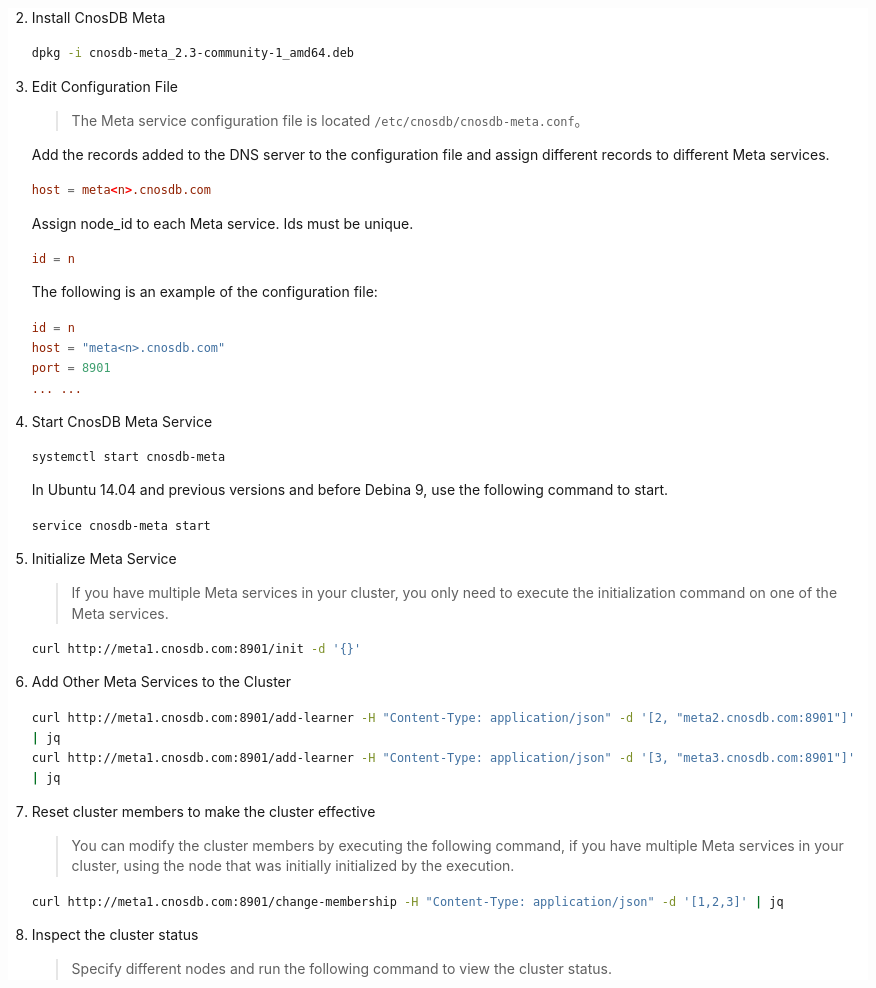 2. Install CnosDB Meta 

    ```bash
    dpkg -i cnosdb-meta_2.3-community-1_amd64.deb
    ```
3. Edit  Configuration File
   > The Meta service configuration file is located `/etc/cnosdb/cnosdb-meta.conf`。

   Add the records added to the DNS server to the configuration file and assign different records to different Meta services.
    ```toml
    host = meta<n>.cnosdb.com
    ```
   Assign node_id to each Meta service. Ids must be unique.
    ```toml
    id = n
    ```
   The following is an example of the configuration file:
    ```toml
    id = n
    host = "meta<n>.cnosdb.com"
    port = 8901
    ... ...
4. Start CnosDB Meta Service
    ```bash
    systemctl start cnosdb-meta
    ```
   In Ubuntu 14.04 and previous versions and before Debina 9, use the following command to start.

    ```bash
    service cnosdb-meta start
    ```
5. Initialize Meta Service
   >If you have multiple Meta services in your cluster, you only need to execute the initialization command on one of the Meta services.
    ```bash
    curl http://meta1.cnosdb.com:8901/init -d '{}'
    ```
6. Add Other Meta Services to the Cluster
    ```bash
    curl http://meta1.cnosdb.com:8901/add-learner -H "Content-Type: application/json" -d '[2, "meta2.cnosdb.com:8901"]' | jq
    curl http://meta1.cnosdb.com:8901/add-learner -H "Content-Type: application/json" -d '[3, "meta3.cnosdb.com:8901"]' | jq
    ```
7. Reset cluster members to make the cluster effective
   > You can modify the cluster members by executing the following command, if you have multiple Meta services in your cluster, using the node that was initially initialized by the execution.
    ```bash
    curl http://meta1.cnosdb.com:8901/change-membership -H "Content-Type: application/json" -d '[1,2,3]' | jq
    ```
8. Inspect the cluster status
   > Specify different nodes and run the following command to view the cluster status.
